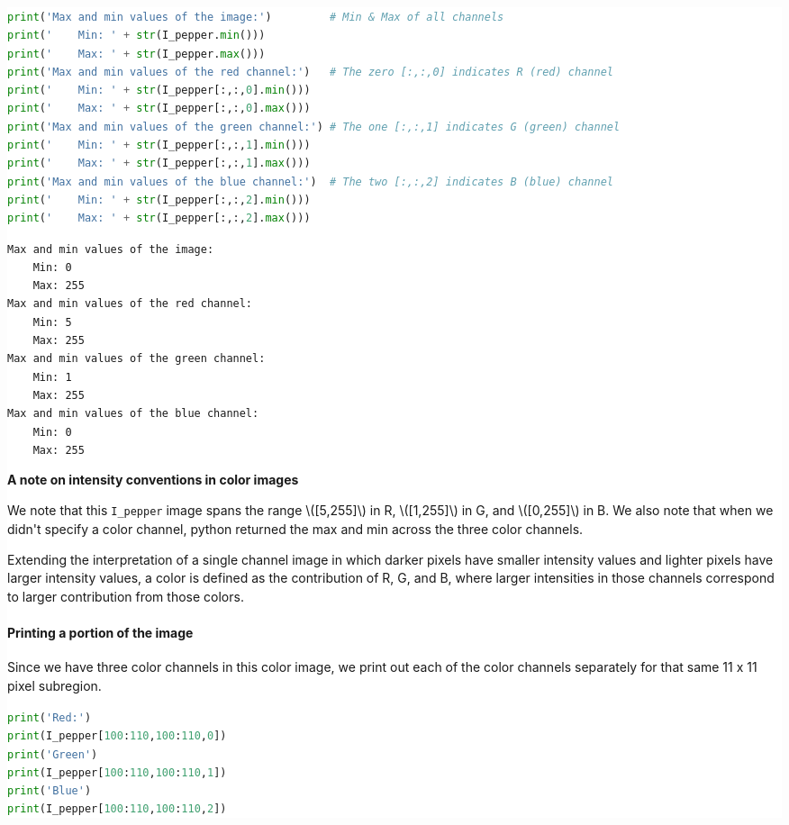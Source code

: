 
```python
print('Max and min values of the image:')         # Min & Max of all channels
print('    Min: ' + str(I_pepper.min()))
print('    Max: ' + str(I_pepper.max()))
print('Max and min values of the red channel:')   # The zero [:,:,0] indicates R (red) channel
print('    Min: ' + str(I_pepper[:,:,0].min()))
print('    Max: ' + str(I_pepper[:,:,0].max()))
print('Max and min values of the green channel:') # The one [:,:,1] indicates G (green) channel
print('    Min: ' + str(I_pepper[:,:,1].min()))
print('    Max: ' + str(I_pepper[:,:,1].max()))
print('Max and min values of the blue channel:')  # The two [:,:,2] indicates B (blue) channel
print('    Min: ' + str(I_pepper[:,:,2].min()))
print('    Max: ' + str(I_pepper[:,:,2].max()))
```

    Max and min values of the image:
        Min: 0
        Max: 255
    Max and min values of the red channel:
        Min: 5
        Max: 255
    Max and min values of the green channel:
        Min: 1
        Max: 255
    Max and min values of the blue channel:
        Min: 0
        Max: 255


**A note on intensity conventions in color images**

We note that this ```I_pepper``` image spans the range \\([5,255]\\) in R, \\([1,255]\\) in G, and \\([0,255]\\) in B.  We also note that when we didn't specify a color channel, python returned the max and min across the three color channels.

Extending the interpretation of a single channel image in which darker pixels have smaller intensity values and lighter pixels have larger intensity values, a color is defined as the contribution of R, G, and B, where larger intensities in those channels correspond to larger contribution from those colors.  

#### Printing a portion of the image

Since we have three color channels in this color image, we print out each of the color channels separately for that same 11 x 11 pixel subregion.



```python
print('Red:')
print(I_pepper[100:110,100:110,0])
print('Green')
print(I_pepper[100:110,100:110,1])
print('Blue')
print(I_pepper[100:110,100:110,2])
```

